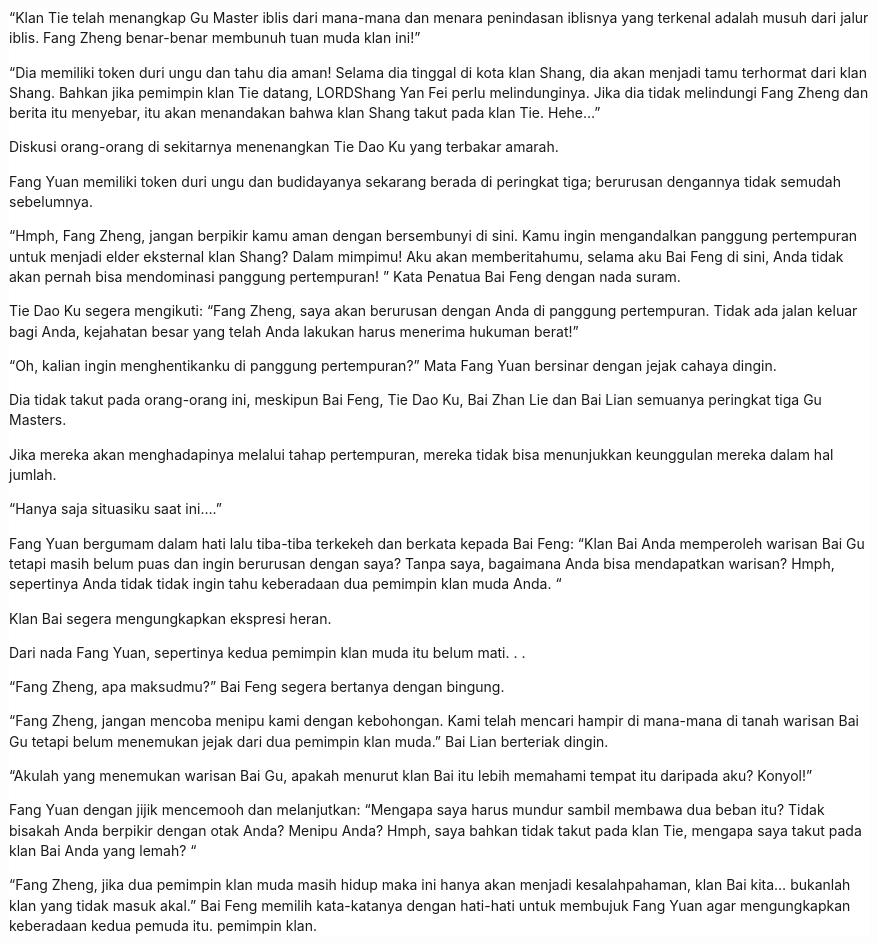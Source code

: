 “Klan Tie telah menangkap Gu Master iblis dari mana-mana dan menara penindasan iblisnya yang terkenal adalah musuh dari jalur iblis. Fang Zheng benar-benar membunuh tuan muda klan ini!”

“Dia memiliki token duri ungu dan tahu dia aman! Selama dia tinggal di kota klan Shang, dia akan menjadi tamu terhormat dari klan Shang. Bahkan jika pemimpin klan Tie datang, LORDShang Yan Fei perlu melindunginya. Jika dia tidak melindungi Fang Zheng dan berita itu menyebar, itu akan menandakan bahwa klan Shang takut pada klan Tie. Hehe…”

Diskusi orang-orang di sekitarnya menenangkan Tie Dao Ku yang terbakar amarah.

Fang Yuan memiliki token duri ungu dan budidayanya sekarang berada di peringkat tiga; berurusan dengannya tidak semudah sebelumnya.

“Hmph, Fang Zheng, jangan berpikir kamu aman dengan bersembunyi di sini. Kamu ingin mengandalkan panggung pertempuran untuk menjadi elder eksternal klan Shang? Dalam mimpimu! Aku akan memberitahumu, selama aku Bai Feng di sini, Anda tidak akan pernah bisa mendominasi panggung pertempuran! ” Kata Penatua Bai Feng dengan nada suram.

Tie Dao Ku segera mengikuti: “Fang Zheng, saya akan berurusan dengan Anda di panggung pertempuran. Tidak ada jalan keluar bagi Anda, kejahatan besar yang telah Anda lakukan harus menerima hukuman berat!”

“Oh, kalian ingin menghentikanku di panggung pertempuran?” Mata Fang Yuan bersinar dengan jejak cahaya dingin.

Dia tidak takut pada orang-orang ini, meskipun Bai Feng, Tie Dao Ku, Bai Zhan Lie dan Bai Lian semuanya peringkat tiga Gu Masters.

Jika mereka akan menghadapinya melalui tahap pertempuran, mereka tidak bisa menunjukkan keunggulan mereka dalam hal jumlah.

“Hanya saja situasiku saat ini….”

Fang Yuan bergumam dalam hati lalu tiba-tiba terkekeh dan berkata kepada Bai Feng: “Klan Bai Anda memperoleh warisan Bai Gu tetapi masih belum puas dan ingin berurusan dengan saya? Tanpa saya, bagaimana Anda bisa mendapatkan warisan? Hmph, sepertinya Anda tidak tidak ingin tahu keberadaan dua pemimpin klan muda Anda. “

Klan Bai segera mengungkapkan ekspresi heran.

Dari nada Fang Yuan, sepertinya kedua pemimpin klan muda itu belum mati. . .

“Fang Zheng, apa maksudmu?” Bai Feng segera bertanya dengan bingung.

“Fang Zheng, jangan mencoba menipu kami dengan kebohongan. Kami telah mencari hampir di mana-mana di tanah warisan Bai Gu tetapi belum menemukan jejak dari dua pemimpin klan muda.” Bai Lian berteriak dingin.

“Akulah yang menemukan warisan Bai Gu, apakah menurut klan Bai itu lebih memahami tempat itu daripada aku? Konyol!”



Fang Yuan dengan jijik mencemooh dan melanjutkan: “Mengapa saya harus mundur sambil membawa dua beban itu? Tidak bisakah Anda berpikir dengan otak Anda? Menipu Anda? Hmph, saya bahkan tidak takut pada klan Tie, mengapa saya takut pada klan Bai Anda yang lemah? “

“Fang Zheng, jika dua pemimpin klan muda masih hidup maka ini hanya akan menjadi kesalahpahaman, klan Bai kita… bukanlah klan yang tidak masuk akal.” Bai Feng memilih kata-katanya dengan hati-hati untuk membujuk Fang Yuan agar mengungkapkan keberadaan kedua pemuda itu. pemimpin klan.
